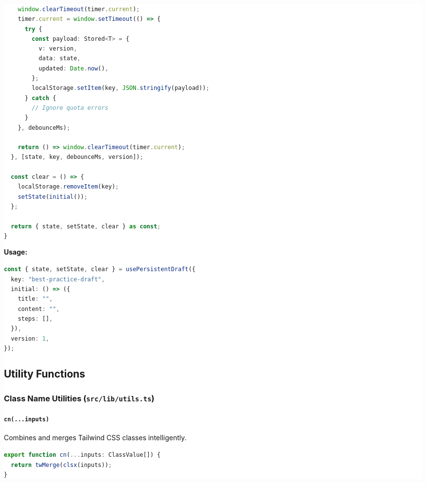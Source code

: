 ```typescript
    window.clearTimeout(timer.current);
    timer.current = window.setTimeout(() => {
      try {
        const payload: Stored<T> = {
          v: version,
          data: state,
          updated: Date.now(),
        };
        localStorage.setItem(key, JSON.stringify(payload));
      } catch {
        // Ignore quota errors
      }
    }, debounceMs);

    return () => window.clearTimeout(timer.current);
  }, [state, key, debounceMs, version]);

  const clear = () => {
    localStorage.removeItem(key);
    setState(initial());
  };

  return { state, setState, clear } as const;
}
```

**Usage:**

```typescript
const { state, setState, clear } = usePersistentDraft({
  key: "best-practice-draft",
  initial: () => ({
    title: "",
    content: "",
    steps: [],
  }),
  version: 1,
});
```

## Utility Functions

### Class Name Utilities (`src/lib/utils.ts`)

#### `cn(...inputs)`

Combines and merges Tailwind CSS classes intelligently.

```typescript
export function cn(...inputs: ClassValue[]) {
  return twMerge(clsx(inputs));
}
```

